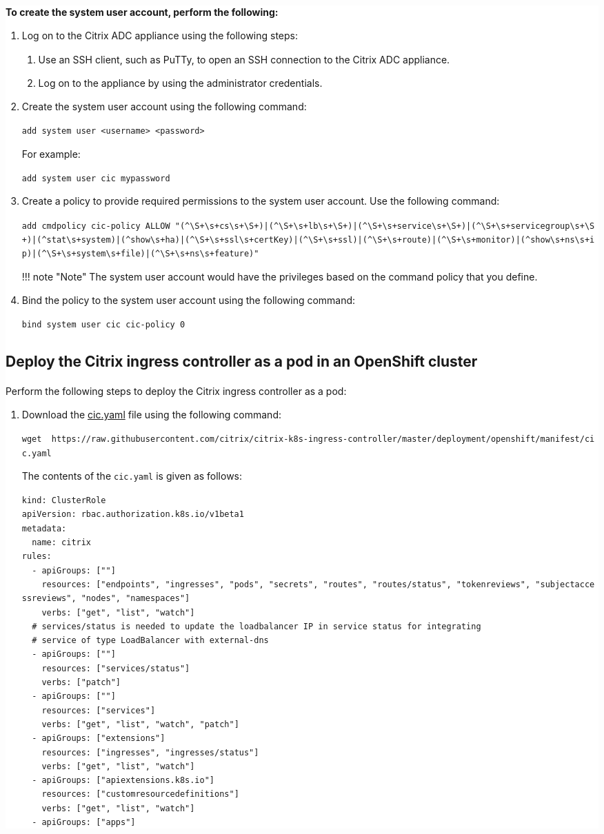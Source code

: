 **To create the system user account, perform the following:**

1.  Log on to the Citrix ADC appliance using the following steps:
    1.  Use an SSH client, such as PuTTy, to open an SSH connection to the Citrix ADC appliance.

    1.  Log on to the appliance by using the administrator credentials.

1.  Create the system user account using the following command:

        add system user <username> <password>

    For example:

        add system user cic mypassword

1.  Create a policy to provide required permissions to the system user account. Use the following command:

        add cmdpolicy cic-policy ALLOW "(^\S+\s+cs\s+\S+)|(^\S+\s+lb\s+\S+)|(^\S+\s+service\s+\S+)|(^\S+\s+servicegroup\s+\S+)|(^stat\s+system)|(^show\s+ha)|(^\S+\s+ssl\s+certKey)|(^\S+\s+ssl)|(^\S+\s+route)|(^\S+\s+monitor)|(^show\s+ns\s+ip)|(^\S+\s+system\s+file)|(^\S+\s+ns\s+feature)"

    !!! note "Note"
        The system user account would have the privileges based on the command policy that you define.

1.  Bind the policy to the system user account using the following command:

        bind system user cic cic-policy 0

## Deploy the Citrix ingress controller as a pod in an OpenShift cluster

Perform the following steps to deploy the Citrix ingress controller as a pod:

1.  Download the [cic.yaml](https://raw.githubusercontent.com/citrix/citrix-k8s-ingress-controller/master/deployment/openshift/manifest/cic.yaml) file using the following command:

        wget  https://raw.githubusercontent.com/citrix/citrix-k8s-ingress-controller/master/deployment/openshift/manifest/cic.yaml

    The contents of the `cic.yaml` is given as follows:

        kind: ClusterRole
        apiVersion: rbac.authorization.k8s.io/v1beta1
        metadata:
          name: citrix
        rules:
          - apiGroups: [""]
            resources: ["endpoints", "ingresses", "pods", "secrets", "routes", "routes/status", "tokenreviews", "subjectaccessreviews", "nodes", "namespaces"]
            verbs: ["get", "list", "watch"]
          # services/status is needed to update the loadbalancer IP in service status for integrating
          # service of type LoadBalancer with external-dns
          - apiGroups: [""]
            resources: ["services/status"]
            verbs: ["patch"]
          - apiGroups: [""]
            resources: ["services"]
            verbs: ["get", "list", "watch", "patch"]
          - apiGroups: ["extensions"]
            resources: ["ingresses", "ingresses/status"]
            verbs: ["get", "list", "watch"]
          - apiGroups: ["apiextensions.k8s.io"]
            resources: ["customresourcedefinitions"]
            verbs: ["get", "list", "watch"]
          - apiGroups: ["apps"]